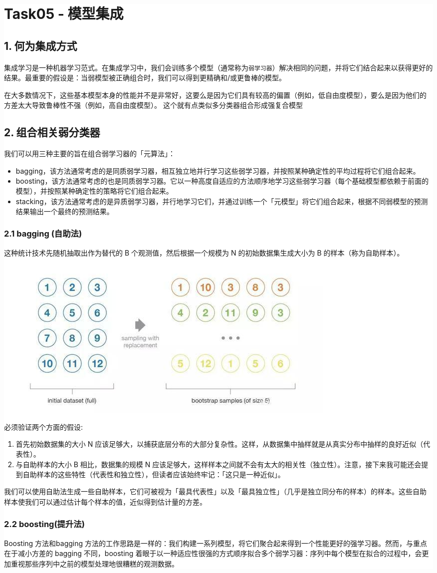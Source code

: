 # Task05 - 模型集成

## 1. 何为集成方式

集成学习是一种机器学习范式。在集成学习中，我们会训练多个模型（通常称为`弱学习器`）解决相同的问题，并将它们结合起来以获得更好的结果。最重要的假设是：当弱模型被正确组合时，我们可以得到更精确和/或更鲁棒的模型。

在大多数情况下，这些基本模型本身的性能并不是非常好，这要么是因为它们具有较高的偏置（例如，低自由度模型），要么是因为他们的方差太大导致鲁棒性不强（例如，高自由度模型）。
这个就有点类似多分类器组合形成强复合模型

## 2. 组合相关弱分类器

我们可以用三种主要的旨在组合弱学习器的「元算法」：

* bagging，该方法通常考虑的是同质弱学习器，相互独立地并行学习这些弱学习器，并按照某种确定性的平均过程将它们组合起来。
* boosting，该方法通常考虑的也是同质弱学习器。它以一种高度自适应的方法顺序地学习这些弱学习器（每个基础模型都依赖于前面的模型），并按照某种确定性的策略将它们组合起来。
* stacking，该方法通常考虑的是异质弱学习器，并行地学习它们，并通过训练一个「元模型」将它们组合起来，根据不同弱模型的预测结果输出一个最终的预测结果。

### 2.1 bagging (自助法)

这种统计技术先随机抽取出作为替代的 B 个观测值，然后根据一个规模为 N 的初始数据集生成大小为 B 的样本（称为自助样本）。

![01](Task05/01.jpeg)

必须验证两个方面的假设: 
1. 首先初始数据集的大小 N 应该足够大，以捕获底层分布的大部分复杂性。这样，从数据集中抽样就是从真实分布中抽样的良好近似（代表性）。
2. 与自助样本的大小 B 相比，数据集的规模 N 应该足够大，这样样本之间就不会有太大的相关性（独立性）。注意，接下来我可能还会提到自助样本的这些特性（代表性和独立性），但读者应该始终牢记：「这只是一种近似」。

我们可以使用自助法生成一些自助样本，它们可被视为「最具代表性」以及「最具独立性」（几乎是独立同分布的样本）的样本。这些自助样本使我们可以通过估计每个样本的值，近似得到估计量的方差。


### 2.2 boosting(提升法)

Boosting 方法和bagging 方法的工作思路是一样的：我们构建一系列模型，将它们聚合起来得到一个性能更好的强学习器。然而，与重点在于减小方差的 bagging 不同，boosting 着眼于以一种适应性很强的方式顺序拟合多个弱学习器：序列中每个模型在拟合的过程中，会更加重视那些序列中之前的模型处理地很糟糕的观测数据。
